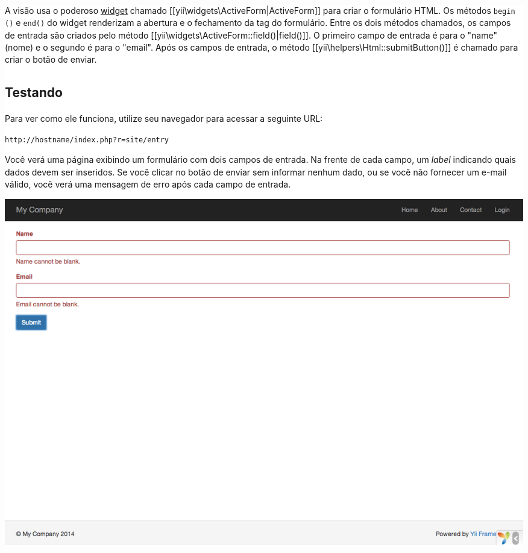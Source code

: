 A visão usa o poderoso [widget](structure-widgets.md) chamado 
[[yii\widgets\ActiveForm|ActiveForm]] para criar o formulário HTML. Os métodos 
`begin()` e `end()` do widget renderizam a abertura e o fechamento da tag do 
formulário. Entre os dois métodos chamados, os campos de entrada são criados pelo
método [[yii\widgets\ActiveForm::field()|field()]]. O primeiro campo de entrada
é para o "name" (nome) e o segundo é para o "email". Após os campos de entrada,
o método [[yii\helpers\Html::submitButton()]] é chamado para criar o botão 
de enviar.


Testando <a name="trying-it-out"></a>
-------------

Para ver como ele funciona, utilize seu navegador para acessar a seguinte URL:

```
http://hostname/index.php?r=site/entry
```

Você verá uma página exibindo um formulário com dois campos de entrada. Na frente 
de cada campo, um *label* indicando quais dados devem ser inseridos. Se você clicar
no botão de enviar sem informar nenhum dado, ou se você não fornecer um e-mail 
válido, você verá uma mensagem de erro após cada campo de entrada.

![Form with Validation Errors](images/start-form-validation.png)

